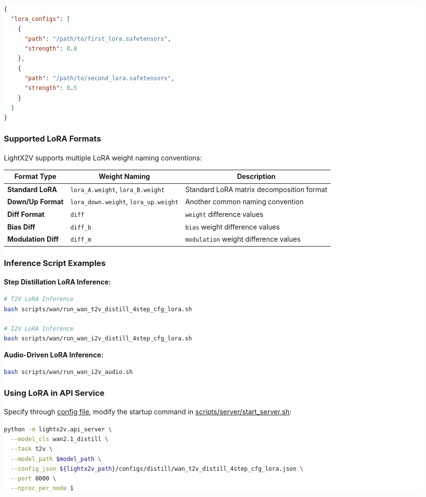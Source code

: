 ```json
{
  "lora_configs": [
    {
      "path": "/path/to/first_lora.safetensors",
      "strength": 0.8
    },
    {
      "path": "/path/to/second_lora.safetensors", 
      "strength": 0.5
    }
  ]
}
```

### Supported LoRA Formats

LightX2V supports multiple LoRA weight naming conventions:

| Format Type | Weight Naming | Description |
|-------------|---------------|-------------|
| **Standard LoRA** | `lora_A.weight`, `lora_B.weight` | Standard LoRA matrix decomposition format |
| **Down/Up Format** | `lora_down.weight`, `lora_up.weight` | Another common naming convention |
| **Diff Format** | `diff` | `weight` difference values |
| **Bias Diff** | `diff_b` | `bias` weight difference values |
| **Modulation Diff** | `diff_m` | `modulation` weight difference values |

### Inference Script Examples

**Step Distillation LoRA Inference:**

```bash
# T2V LoRA Inference
bash scripts/wan/run_wan_t2v_distill_4step_cfg_lora.sh

# I2V LoRA Inference
bash scripts/wan/run_wan_i2v_distill_4step_cfg_lora.sh
```

**Audio-Driven LoRA Inference:**

```bash
bash scripts/wan/run_wan_i2v_audio.sh
```

### Using LoRA in API Service

Specify through [config file](wan_t2v_distill_4step_cfg_lora.json), modify the startup command in [scripts/server/start_server.sh](https://github.com/ModelTC/lightx2v/blob/main/scripts/server/start_server.sh):

```bash
python -m lightx2v.api_server \
  --model_cls wan2.1_distill \
  --task t2v \
  --model_path $model_path \
  --config_json ${lightx2v_path}/configs/distill/wan_t2v_distill_4step_cfg_lora.json \
  --port 8000 \
  --nproc_per_node 1
```
